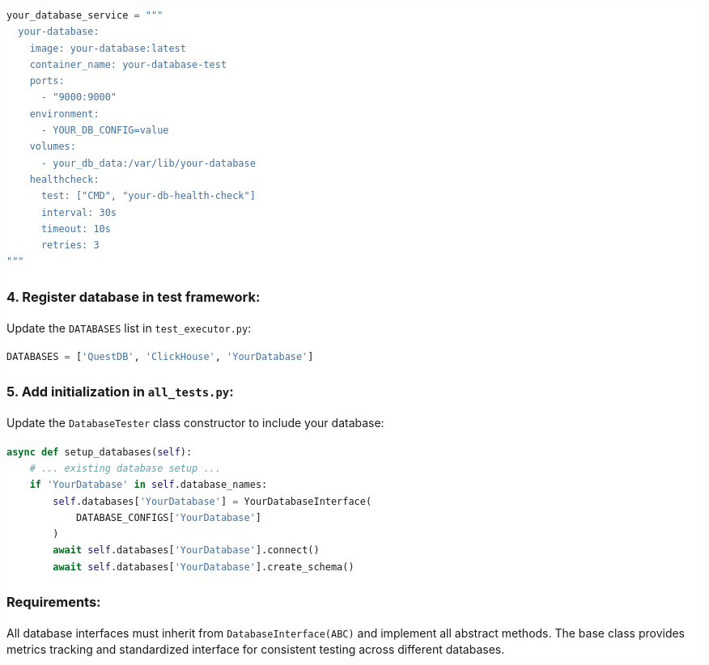 ```python
your_database_service = """
  your-database:
    image: your-database:latest
    container_name: your-database-test
    ports:
      - "9000:9000"
    environment:
      - YOUR_DB_CONFIG=value
    volumes:
      - your_db_data:/var/lib/your-database
    healthcheck:
      test: ["CMD", "your-db-health-check"]
      interval: 30s
      timeout: 10s
      retries: 3
"""
```

### 4. Register database in test framework:

Update the `DATABASES` list in `test_executor.py`:

```python
DATABASES = ['QuestDB', 'ClickHouse', 'YourDatabase']
```

### 5. Add initialization in `all_tests.py`:

Update the `DatabaseTester` class constructor to include your database:

```python
async def setup_databases(self):
    # ... existing database setup ...
    if 'YourDatabase' in self.database_names:
        self.databases['YourDatabase'] = YourDatabaseInterface(
            DATABASE_CONFIGS['YourDatabase']
        )
        await self.databases['YourDatabase'].connect()
        await self.databases['YourDatabase'].create_schema()
```

### Requirements:

All database interfaces must inherit from `DatabaseInterface(ABC)` and implement all abstract methods. The base class provides metrics tracking and standardized interface for consistent testing across different databases.

